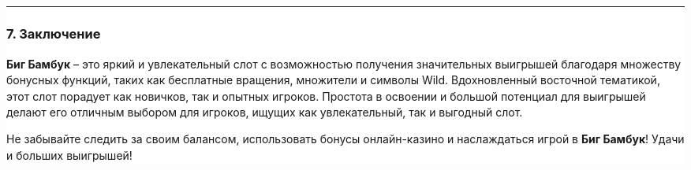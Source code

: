 ***

### 7. Заключение

**Биг Бамбук** – это яркий и увлекательный слот с возможностью получения значительных выигрышей благодаря множеству бонусных функций, таких как бесплатные вращения, множители и символы Wild. Вдохновленный восточной тематикой, этот слот порадует как новичков, так и опытных игроков. Простота в освоении и большой потенциал для выигрышей делают его отличным выбором для игроков, ищущих как увлекательный, так и выгодный слот.

Не забывайте следить за своим балансом, использовать бонусы онлайн-казино и наслаждаться игрой в **Биг Бамбук**! Удачи и больших выигрышей!
